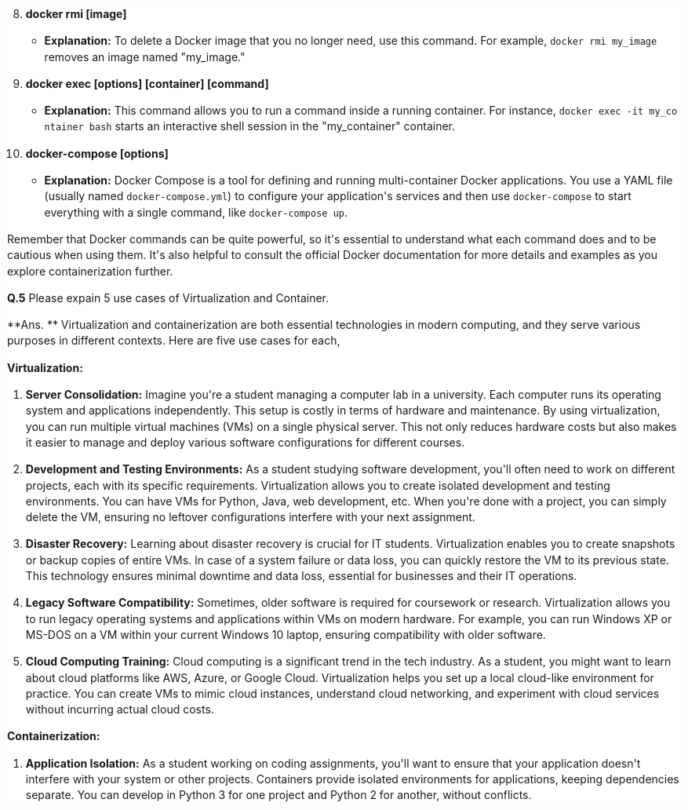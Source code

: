8. **docker rmi [image]**
   - **Explanation:** To delete a Docker image that you no longer need, use this command. For example, `docker rmi my_image` removes an image named "my_image."

9. **docker exec [options] [container] [command]**
   - **Explanation:** This command allows you to run a command inside a running container. For instance, `docker exec -it my_container bash` starts an interactive shell session in the "my_container" container.

10. **docker-compose [options]**
    - **Explanation:** Docker Compose is a tool for defining and running multi-container Docker applications. You use a YAML file (usually named `docker-compose.yml`) to configure your application's services and then use `docker-compose` to start everything with a single command, like `docker-compose up`.

Remember that Docker commands can be quite powerful, so it's essential to understand what each command does and to be cautious when using them. It's also helpful to consult the official Docker documentation for more details and examples as you explore containerization further.

**Q.5** Please expain 5 use cases of Virtualization and Container. 

**Ans. ** Virtualization and containerization are both essential technologies in modern computing, and they serve various purposes in different contexts. Here are five use cases for each, 

**Virtualization:**

1. **Server Consolidation:** Imagine you're a student managing a computer lab in a university. Each computer runs its operating system and applications independently. This setup is costly in terms of hardware and maintenance. By using virtualization, you can run multiple virtual machines (VMs) on a single physical server. This not only reduces hardware costs but also makes it easier to manage and deploy various software configurations for different courses.

2. **Development and Testing Environments:** As a student studying software development, you'll often need to work on different projects, each with its specific requirements. Virtualization allows you to create isolated development and testing environments. You can have VMs for Python, Java, web development, etc. When you're done with a project, you can simply delete the VM, ensuring no leftover configurations interfere with your next assignment.

3. **Disaster Recovery:** Learning about disaster recovery is crucial for IT students. Virtualization enables you to create snapshots or backup copies of entire VMs. In case of a system failure or data loss, you can quickly restore the VM to its previous state. This technology ensures minimal downtime and data loss, essential for businesses and their IT operations.

4. **Legacy Software Compatibility:** Sometimes, older software is required for coursework or research. Virtualization allows you to run legacy operating systems and applications within VMs on modern hardware. For example, you can run Windows XP or MS-DOS on a VM within your current Windows 10 laptop, ensuring compatibility with older software.

5. **Cloud Computing Training:** Cloud computing is a significant trend in the tech industry. As a student, you might want to learn about cloud platforms like AWS, Azure, or Google Cloud. Virtualization helps you set up a local cloud-like environment for practice. You can create VMs to mimic cloud instances, understand cloud networking, and experiment with cloud services without incurring actual cloud costs.

**Containerization:**

1. **Application Isolation:** As a student working on coding assignments, you'll want to ensure that your application doesn't interfere with your system or other projects. Containers provide isolated environments for applications, keeping dependencies separate. You can develop in Python 3 for one project and Python 2 for another, without conflicts.
